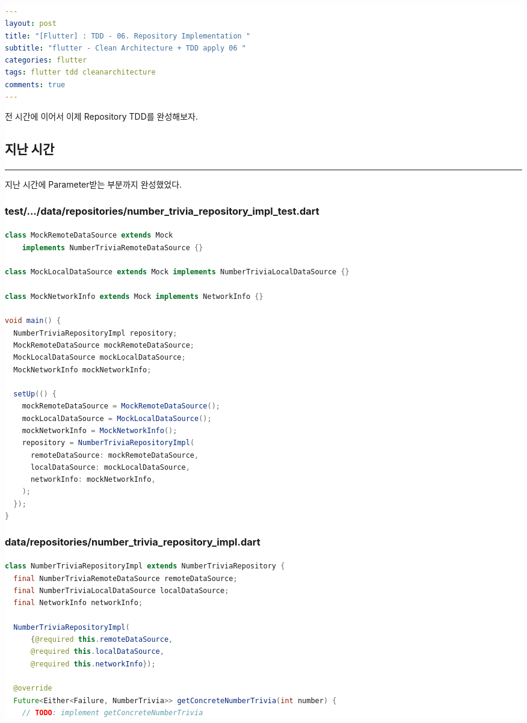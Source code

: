 ```yaml
---
layout: post
title: "[Flutter] : TDD - 06. Repository Implementation "
subtitle: "flutter - Clean Architecture + TDD apply 06 "
categories: flutter
tags: flutter tdd cleanarchitecture
comments: true
---
```


전 시간에 이어서 이제 Repository TDD를 완성해보자.

## 지난 시간

---

지난 시간에 Parameter받는 부분까지 완성했었다.

### test/.../data/repositories/number_trivia_repository_impl_test.dart

```java
class MockRemoteDataSource extends Mock
    implements NumberTriviaRemoteDataSource {}

class MockLocalDataSource extends Mock implements NumberTriviaLocalDataSource {}

class MockNetworkInfo extends Mock implements NetworkInfo {}

void main() {
  NumberTriviaRepositoryImpl repository;
  MockRemoteDataSource mockRemoteDataSource;
  MockLocalDataSource mockLocalDataSource;
  MockNetworkInfo mockNetworkInfo;

  setUp(() {
    mockRemoteDataSource = MockRemoteDataSource();
    mockLocalDataSource = MockLocalDataSource();
    mockNetworkInfo = MockNetworkInfo();
    repository = NumberTriviaRepositoryImpl(
      remoteDataSource: mockRemoteDataSource,
      localDataSource: mockLocalDataSource,
      networkInfo: mockNetworkInfo,
    );
  });
}
```

### data/repositories/number_trivia_repository_impl.dart

```java
class NumberTriviaRepositoryImpl extends NumberTriviaRepository {
  final NumberTriviaRemoteDataSource remoteDataSource;
  final NumberTriviaLocalDataSource localDataSource;
  final NetworkInfo networkInfo;

  NumberTriviaRepositoryImpl(
      {@required this.remoteDataSource,
      @required this.localDataSource,
      @required this.networkInfo});

  @override
  Future<Either<Failure, NumberTrivia>> getConcreteNumberTrivia(int number) {
    // TODO: implement getConcreteNumberTrivia
```